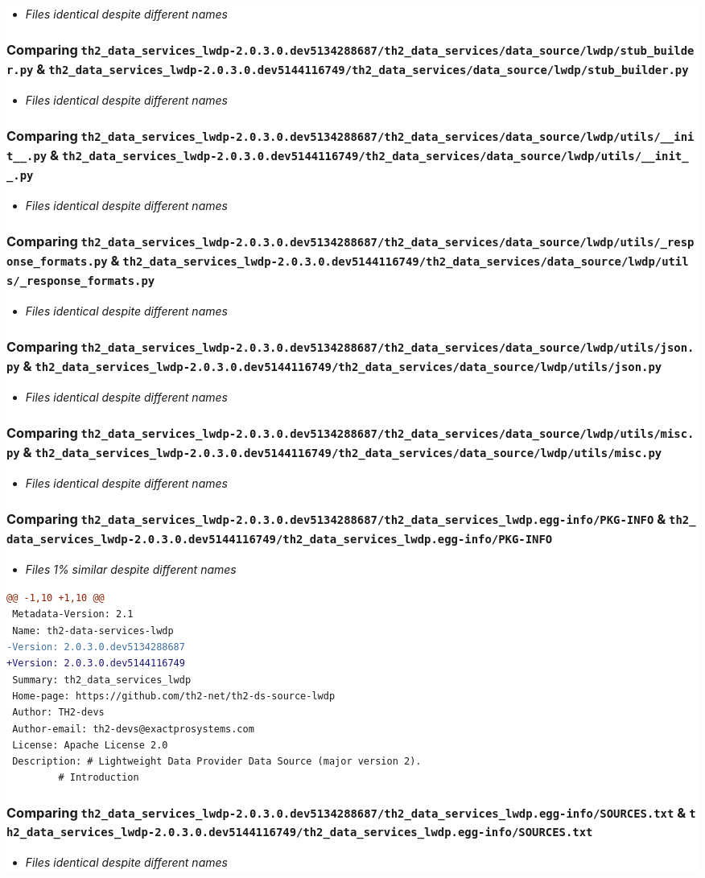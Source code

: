  * *Files identical despite different names*

### Comparing `th2_data_services_lwdp-2.0.3.0.dev5134288687/th2_data_services/data_source/lwdp/stub_builder.py` & `th2_data_services_lwdp-2.0.3.0.dev5144116749/th2_data_services/data_source/lwdp/stub_builder.py`

 * *Files identical despite different names*

### Comparing `th2_data_services_lwdp-2.0.3.0.dev5134288687/th2_data_services/data_source/lwdp/utils/__init__.py` & `th2_data_services_lwdp-2.0.3.0.dev5144116749/th2_data_services/data_source/lwdp/utils/__init__.py`

 * *Files identical despite different names*

### Comparing `th2_data_services_lwdp-2.0.3.0.dev5134288687/th2_data_services/data_source/lwdp/utils/_response_formats.py` & `th2_data_services_lwdp-2.0.3.0.dev5144116749/th2_data_services/data_source/lwdp/utils/_response_formats.py`

 * *Files identical despite different names*

### Comparing `th2_data_services_lwdp-2.0.3.0.dev5134288687/th2_data_services/data_source/lwdp/utils/json.py` & `th2_data_services_lwdp-2.0.3.0.dev5144116749/th2_data_services/data_source/lwdp/utils/json.py`

 * *Files identical despite different names*

### Comparing `th2_data_services_lwdp-2.0.3.0.dev5134288687/th2_data_services/data_source/lwdp/utils/misc.py` & `th2_data_services_lwdp-2.0.3.0.dev5144116749/th2_data_services/data_source/lwdp/utils/misc.py`

 * *Files identical despite different names*

### Comparing `th2_data_services_lwdp-2.0.3.0.dev5134288687/th2_data_services_lwdp.egg-info/PKG-INFO` & `th2_data_services_lwdp-2.0.3.0.dev5144116749/th2_data_services_lwdp.egg-info/PKG-INFO`

 * *Files 1% similar despite different names*

```diff
@@ -1,10 +1,10 @@
 Metadata-Version: 2.1
 Name: th2-data-services-lwdp
-Version: 2.0.3.0.dev5134288687
+Version: 2.0.3.0.dev5144116749
 Summary: th2_data_services_lwdp
 Home-page: https://github.com/th2-net/th2-ds-source-lwdp
 Author: TH2-devs
 Author-email: th2-devs@exactprosystems.com
 License: Apache License 2.0
 Description: # Lightweight Data Provider Data Source (major version 2).
         # Introduction
```

### Comparing `th2_data_services_lwdp-2.0.3.0.dev5134288687/th2_data_services_lwdp.egg-info/SOURCES.txt` & `th2_data_services_lwdp-2.0.3.0.dev5144116749/th2_data_services_lwdp.egg-info/SOURCES.txt`

 * *Files identical despite different names*

